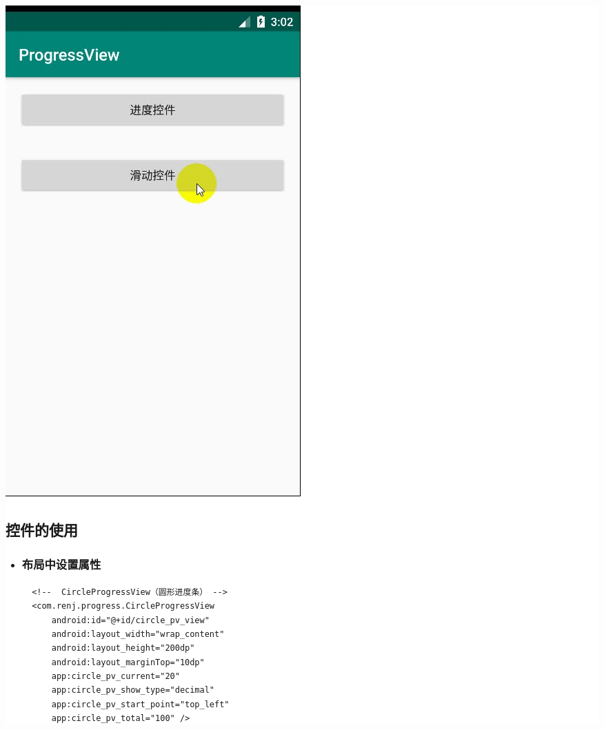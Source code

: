 ![Touch](https://github.com/itrenjunhua/ProgressView/raw/master/images/touch.gif)

## 控件的使用

* ### 布局中设置属性

		<!--  CircleProgressView（圆形进度条） -->
		<com.renj.progress.CircleProgressView
	        android:id="@+id/circle_pv_view"
	        android:layout_width="wrap_content"
	        android:layout_height="200dp"
	        android:layout_marginTop="10dp"
	        app:circle_pv_current="20"
	        app:circle_pv_show_type="decimal"
	        app:circle_pv_start_point="top_left"
	        app:circle_pv_total="100" />
